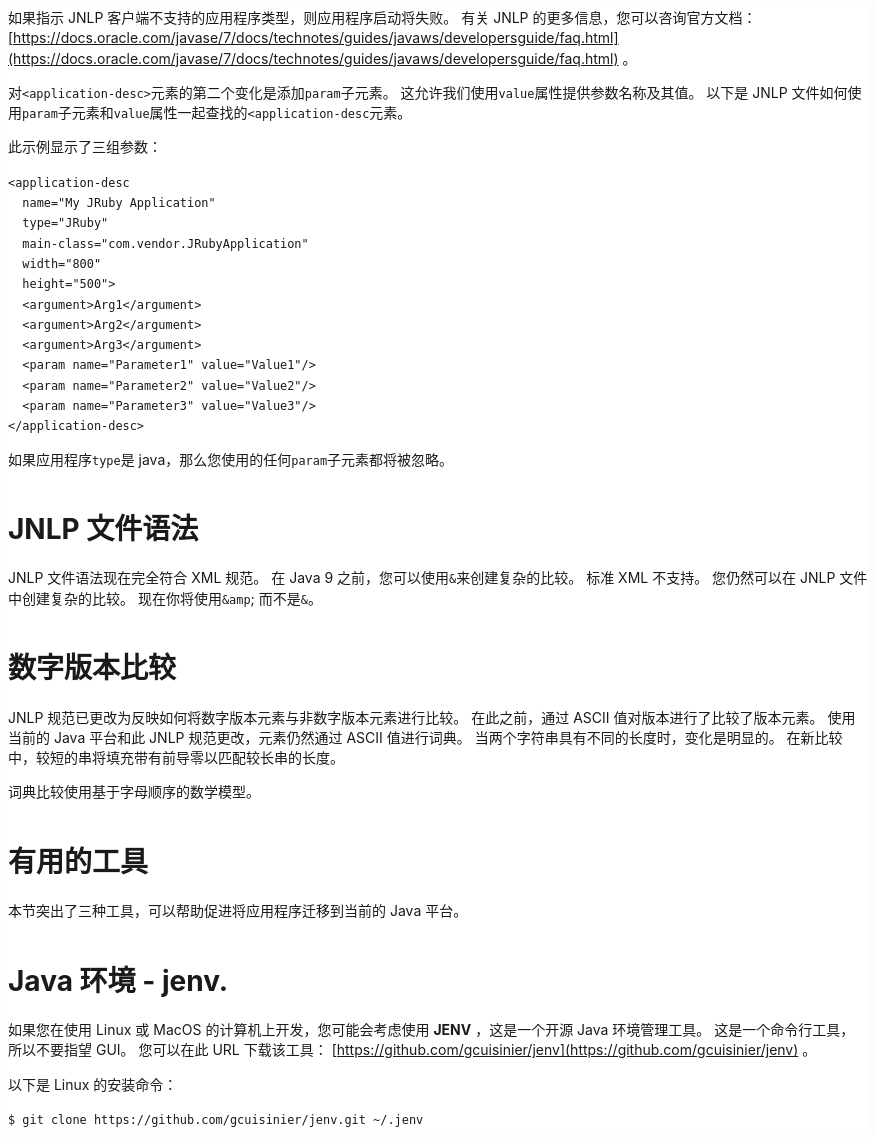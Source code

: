 如果指示 JNLP 客户端不支持的应用程序类型，则应用程序启动将失败。 有关 JNLP 的更多信息，您可以咨询官方文档： [https://docs.oracle.com/javase/7/docs/technotes/guides/javaws/developersguide/faq.html](https://docs.oracle.com/javase/7/docs/technotes/guides/javaws/developersguide/faq.html) 。

对`<application-desc>`元素的第二个变化是添加`param`子元素。 这允许我们使用`value`属性提供参数名称及其值。 以下是 JNLP 文件如何使用`param`子元素和`value`属性一起查找的`<application-desc`元素。

此示例显示了三组参数：

```
<application-desc
  name="My JRuby Application"
  type="JRuby"
  main-class="com.vendor.JRubyApplication"
  width="800"
  height="500">
  <argument>Arg1</argument>
  <argument>Arg2</argument>
  <argument>Arg3</argument>
  <param name="Parameter1" value="Value1"/>
  <param name="Parameter2" value="Value2"/>
  <param name="Parameter3" value="Value3"/>
</application-desc>
```

如果应用程序`type`是 java，那么您使用的任何`param`子元素都将被忽略。

# JNLP 文件语法

JNLP 文件语法现在完全符合 XML 规范。 在 Java 9 之前，您可以使用`&`来创建复杂的比较。 标准 XML 不支持。 您仍然可以在 JNLP 文件中创建复杂的比较。 现在你将使用`&amp`; 而不是`&`。

# 数字版本比较

JNLP 规范已更改为反映如何将数字版本元素与非数字版本元素进行比较。 在此之前，通过 ASCII 值对版本进行了比较了版本元素。 使用当前的 Java 平台和此 JNLP 规范更改，元素仍然通过 ASCII 值进行词典。 当两个字符串具有不同的长度时，变化是明显的。 在新比较中，较短的串将填充带有前导零以匹配较长串的长度。

词典比较使用基于字母顺序的数学模型。

# 有用的工具

本节突出了三种工具，可以帮助促进将应用程序迁移到当前的 Java 平台。

# Java 环境 - jenv.

如果您在使用 Linux 或 MacOS 的计算机上开发，您可能会考虑使用 **JENV** ，这是一个开源 Java 环境管理工具。 这是一个命令行工具，所以不要指望 GUI。 您可以在此 URL 下载该工具： [https://github.com/gcuisinier/jenv](https://github.com/gcuisinier/jenv) 。

以下是 Linux 的安装命令：

```
$ git clone https://github.com/gcuisinier/jenv.git ~/.jenv
```
